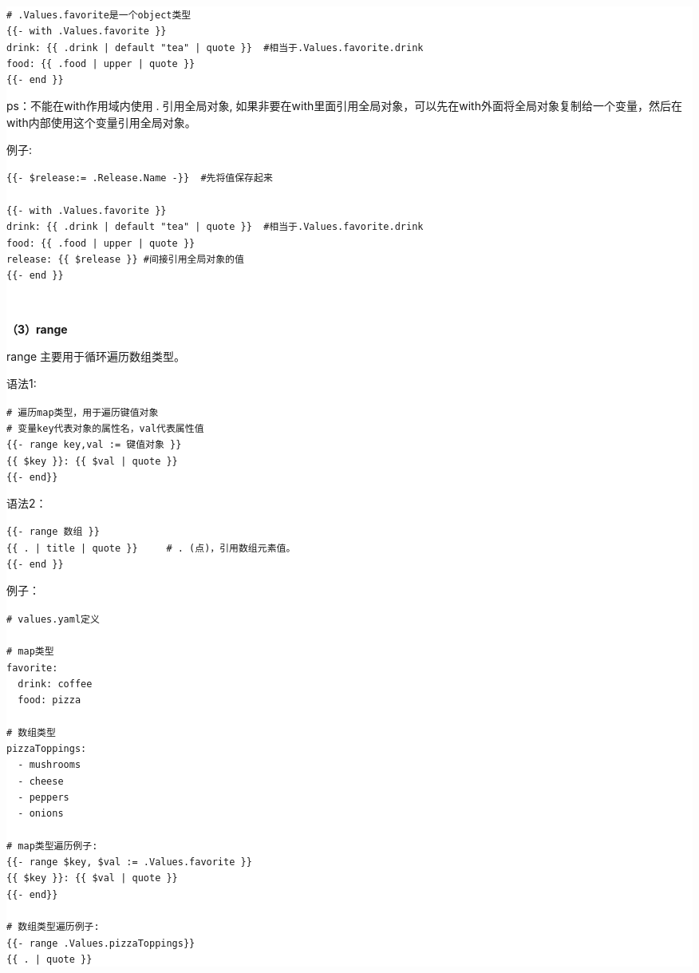 ```
# .Values.favorite是一个object类型
{{- with .Values.favorite }}
drink: {{ .drink | default "tea" | quote }}  #相当于.Values.favorite.drink
food: {{ .food | upper | quote }}
{{- end }}
```

ps：不能在with作用域内使用 . 引用全局对象, 如果非要在with里面引用全局对象，可以先在with外面将全局对象复制给一个变量，然后在with内部使用这个变量引用全局对象。

例子:

```
{{- $release:= .Release.Name -}}  #先将值保存起来

{{- with .Values.favorite }}
drink: {{ .drink | default "tea" | quote }}  #相当于.Values.favorite.drink
food: {{ .food | upper | quote }}
release: {{ $release }} #间接引用全局对象的值
{{- end }}
```

<br/>

**（3）range**

range 主要用于循环遍历数组类型。

语法1:

```
# 遍历map类型，用于遍历键值对象
# 变量key代表对象的属性名，val代表属性值
{{- range key,val := 键值对象 }}
{{ $key }}: {{ $val | quote }}
{{- end}}
```

语法2：

```
{{- range 数组 }}
{{ . | title | quote }}     # . (点)，引用数组元素值。
{{- end }}
```

例子：

```
# values.yaml定义
 
# map类型
favorite:
  drink: coffee
  food: pizza
 
# 数组类型
pizzaToppings:
  - mushrooms
  - cheese
  - peppers
  - onions
 
# map类型遍历例子:
{{- range $key, $val := .Values.favorite }}
{{ $key }}: {{ $val | quote }}
{{- end}}
 
# 数组类型遍历例子:
{{- range .Values.pizzaToppings}}
{{ . | quote }}
```